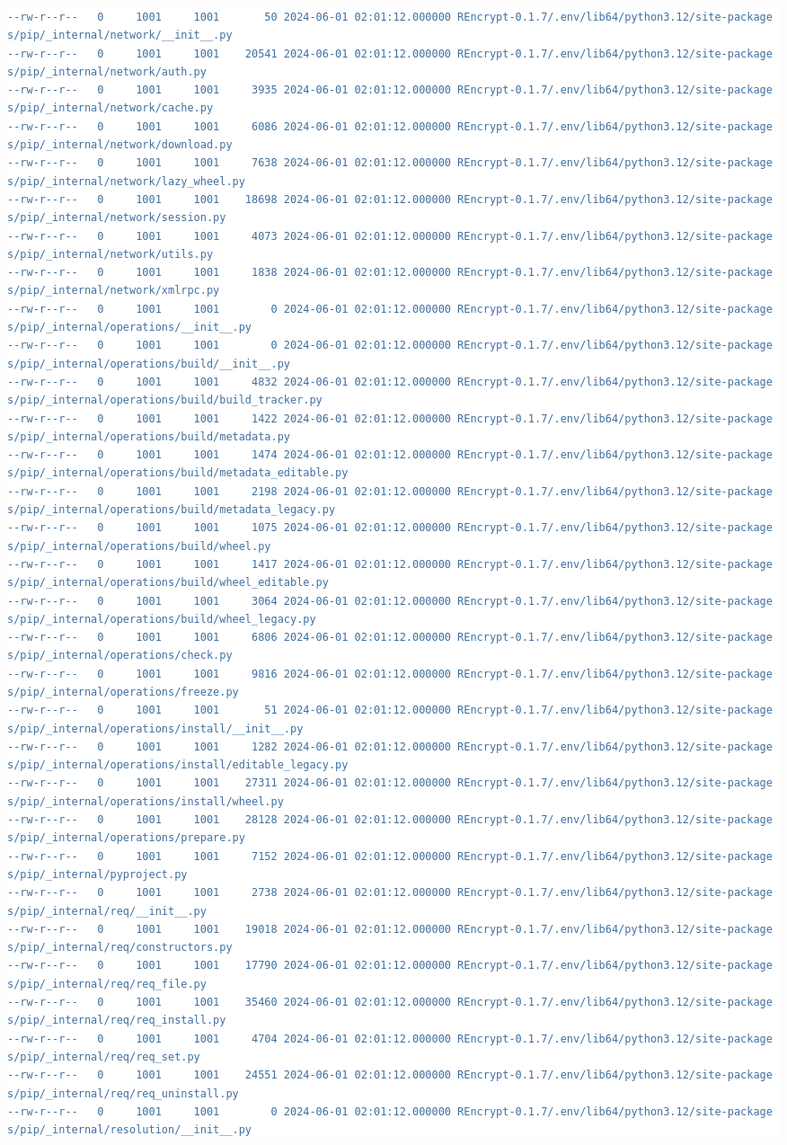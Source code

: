 ```diff
--rw-r--r--   0     1001     1001       50 2024-06-01 02:01:12.000000 REncrypt-0.1.7/.env/lib64/python3.12/site-packages/pip/_internal/network/__init__.py
--rw-r--r--   0     1001     1001    20541 2024-06-01 02:01:12.000000 REncrypt-0.1.7/.env/lib64/python3.12/site-packages/pip/_internal/network/auth.py
--rw-r--r--   0     1001     1001     3935 2024-06-01 02:01:12.000000 REncrypt-0.1.7/.env/lib64/python3.12/site-packages/pip/_internal/network/cache.py
--rw-r--r--   0     1001     1001     6086 2024-06-01 02:01:12.000000 REncrypt-0.1.7/.env/lib64/python3.12/site-packages/pip/_internal/network/download.py
--rw-r--r--   0     1001     1001     7638 2024-06-01 02:01:12.000000 REncrypt-0.1.7/.env/lib64/python3.12/site-packages/pip/_internal/network/lazy_wheel.py
--rw-r--r--   0     1001     1001    18698 2024-06-01 02:01:12.000000 REncrypt-0.1.7/.env/lib64/python3.12/site-packages/pip/_internal/network/session.py
--rw-r--r--   0     1001     1001     4073 2024-06-01 02:01:12.000000 REncrypt-0.1.7/.env/lib64/python3.12/site-packages/pip/_internal/network/utils.py
--rw-r--r--   0     1001     1001     1838 2024-06-01 02:01:12.000000 REncrypt-0.1.7/.env/lib64/python3.12/site-packages/pip/_internal/network/xmlrpc.py
--rw-r--r--   0     1001     1001        0 2024-06-01 02:01:12.000000 REncrypt-0.1.7/.env/lib64/python3.12/site-packages/pip/_internal/operations/__init__.py
--rw-r--r--   0     1001     1001        0 2024-06-01 02:01:12.000000 REncrypt-0.1.7/.env/lib64/python3.12/site-packages/pip/_internal/operations/build/__init__.py
--rw-r--r--   0     1001     1001     4832 2024-06-01 02:01:12.000000 REncrypt-0.1.7/.env/lib64/python3.12/site-packages/pip/_internal/operations/build/build_tracker.py
--rw-r--r--   0     1001     1001     1422 2024-06-01 02:01:12.000000 REncrypt-0.1.7/.env/lib64/python3.12/site-packages/pip/_internal/operations/build/metadata.py
--rw-r--r--   0     1001     1001     1474 2024-06-01 02:01:12.000000 REncrypt-0.1.7/.env/lib64/python3.12/site-packages/pip/_internal/operations/build/metadata_editable.py
--rw-r--r--   0     1001     1001     2198 2024-06-01 02:01:12.000000 REncrypt-0.1.7/.env/lib64/python3.12/site-packages/pip/_internal/operations/build/metadata_legacy.py
--rw-r--r--   0     1001     1001     1075 2024-06-01 02:01:12.000000 REncrypt-0.1.7/.env/lib64/python3.12/site-packages/pip/_internal/operations/build/wheel.py
--rw-r--r--   0     1001     1001     1417 2024-06-01 02:01:12.000000 REncrypt-0.1.7/.env/lib64/python3.12/site-packages/pip/_internal/operations/build/wheel_editable.py
--rw-r--r--   0     1001     1001     3064 2024-06-01 02:01:12.000000 REncrypt-0.1.7/.env/lib64/python3.12/site-packages/pip/_internal/operations/build/wheel_legacy.py
--rw-r--r--   0     1001     1001     6806 2024-06-01 02:01:12.000000 REncrypt-0.1.7/.env/lib64/python3.12/site-packages/pip/_internal/operations/check.py
--rw-r--r--   0     1001     1001     9816 2024-06-01 02:01:12.000000 REncrypt-0.1.7/.env/lib64/python3.12/site-packages/pip/_internal/operations/freeze.py
--rw-r--r--   0     1001     1001       51 2024-06-01 02:01:12.000000 REncrypt-0.1.7/.env/lib64/python3.12/site-packages/pip/_internal/operations/install/__init__.py
--rw-r--r--   0     1001     1001     1282 2024-06-01 02:01:12.000000 REncrypt-0.1.7/.env/lib64/python3.12/site-packages/pip/_internal/operations/install/editable_legacy.py
--rw-r--r--   0     1001     1001    27311 2024-06-01 02:01:12.000000 REncrypt-0.1.7/.env/lib64/python3.12/site-packages/pip/_internal/operations/install/wheel.py
--rw-r--r--   0     1001     1001    28128 2024-06-01 02:01:12.000000 REncrypt-0.1.7/.env/lib64/python3.12/site-packages/pip/_internal/operations/prepare.py
--rw-r--r--   0     1001     1001     7152 2024-06-01 02:01:12.000000 REncrypt-0.1.7/.env/lib64/python3.12/site-packages/pip/_internal/pyproject.py
--rw-r--r--   0     1001     1001     2738 2024-06-01 02:01:12.000000 REncrypt-0.1.7/.env/lib64/python3.12/site-packages/pip/_internal/req/__init__.py
--rw-r--r--   0     1001     1001    19018 2024-06-01 02:01:12.000000 REncrypt-0.1.7/.env/lib64/python3.12/site-packages/pip/_internal/req/constructors.py
--rw-r--r--   0     1001     1001    17790 2024-06-01 02:01:12.000000 REncrypt-0.1.7/.env/lib64/python3.12/site-packages/pip/_internal/req/req_file.py
--rw-r--r--   0     1001     1001    35460 2024-06-01 02:01:12.000000 REncrypt-0.1.7/.env/lib64/python3.12/site-packages/pip/_internal/req/req_install.py
--rw-r--r--   0     1001     1001     4704 2024-06-01 02:01:12.000000 REncrypt-0.1.7/.env/lib64/python3.12/site-packages/pip/_internal/req/req_set.py
--rw-r--r--   0     1001     1001    24551 2024-06-01 02:01:12.000000 REncrypt-0.1.7/.env/lib64/python3.12/site-packages/pip/_internal/req/req_uninstall.py
--rw-r--r--   0     1001     1001        0 2024-06-01 02:01:12.000000 REncrypt-0.1.7/.env/lib64/python3.12/site-packages/pip/_internal/resolution/__init__.py
```